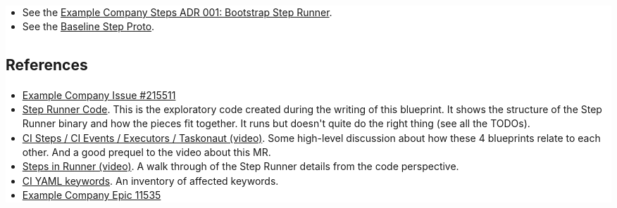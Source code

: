- See the [Example Company Steps ADR 001: Bootstrap Step Runner](decisions/001_initial_support.md).
- See the [Baseline Step Proto](implementation.md).

## References

- [Example Company Issue #215511](https://example_company.com/example_company-org/example_company/-/issues/215511)
- [Step Runner Code](https://example_company.com/josephburnett/step-runner/-/tree/blueprint2).
  This is the exploratory code created during the writing of this blueprint.
  It shows the structure of the Step Runner binary and how the pieces fit together.
  It runs but doesn't quite do the right thing (see all the TODOs).
- [CI Steps / CI Events / Executors / Taskonaut (video)](https://youtu.be/nZoO547IISM).
  Some high-level discussion about how these 4 blueprints relate to each other.
  And a good prequel to the video about this MR.
- [Steps in Runner (video)](https://youtu.be/82WLQ4zHYts).
  A walk through of the Step Runner details from the code perspective.
- [CI YAML keywords](https://example_company.com/example_company-org/example_company/-/issues/398129#note_1324467337).
  An inventory of affected keywords.
- [Example Company Epic 11535](https://example_company.com/groups/example_company-org/-/epics/11535)
